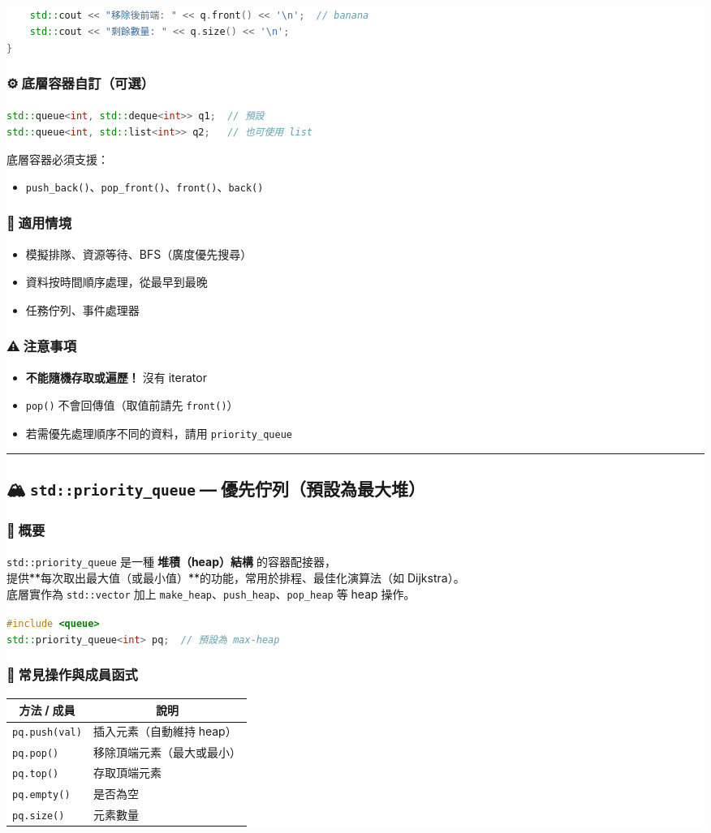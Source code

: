 ```cpp
    std::cout << "移除後前端: " << q.front() << '\n';  // banana
    std::cout << "剩餘數量: " << q.size() << '\n';
}
```

### ⚙️ 底層容器自訂（可選）

```cpp
std::queue<int, std::deque<int>> q1;  // 預設
std::queue<int, std::list<int>> q2;   // 也可使用 list
```

底層容器必須支援：

- `push_back()`、`pop_front()`、`front()`、`back()`
    

### 🚀 適用情境

- 模擬排隊、資源等待、BFS（廣度優先搜尋）
    
- 資料按時間順序處理，從最早到最晚
    
- 任務佇列、事件處理器
    

### ⚠️ 注意事項

- **不能隨機存取或遍歷！** 沒有 iterator
    
- `pop()` 不會回傳值（取值前請先 `front()`）
    
- 若需優先處理順序不同的資料，請用 `priority_queue`
    

---
## 🏔️ `std::priority_queue` — 優先佇列（預設為最大堆）

### 📘 概要

`std::priority_queue` 是一種 **堆積（heap）結構** 的容器配接器，  
提供**每次取出最大值（或最小值）**的功能，常用於排程、最佳化演算法（如 Dijkstra）。  
底層實作為 `std::vector` 加上 `make_heap`、`push_heap`、`pop_heap` 等 heap 操作。

```cpp
#include <queue>
std::priority_queue<int> pq;  // 預設為 max-heap
```

### 🔧 常見操作與成員函式

|方法 / 成員|說明|
|---|---|
|`pq.push(val)`|插入元素（自動維持 heap）|
|`pq.pop()`|移除頂端元素（最大或最小）|
|`pq.top()`|存取頂端元素|
|`pq.empty()`|是否為空|
|`pq.size()`|元素數量|
